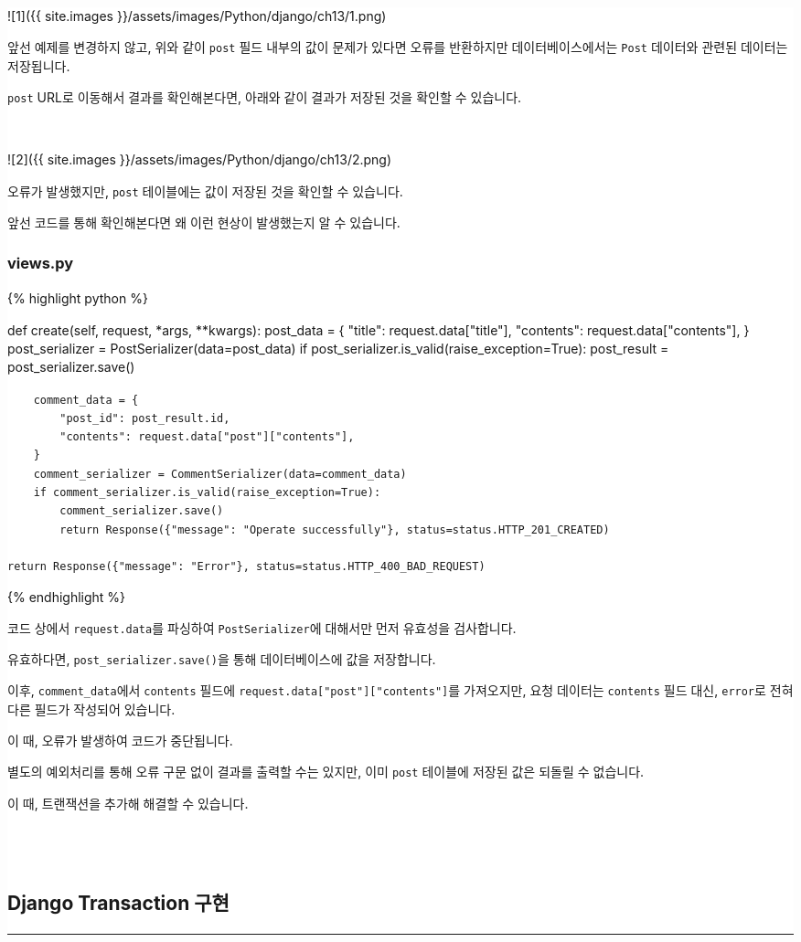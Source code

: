 ![1]({{ site.images }}/assets/images/Python/django/ch13/1.png)

앞선 예제를 변경하지 않고, 위와 같이 `post` 필드 내부의 값이 문제가 있다면 오류를 반환하지만 데이터베이스에서는 `Post` 데이터와 관련된 데이터는 저장됩니다.

`post` URL로 이동해서 결과를 확인해본다면, 아래와 같이 결과가 저장된 것을 확인할 수 있습니다.

<br>

![2]({{ site.images }}/assets/images/Python/django/ch13/2.png)

오류가 발생했지만, `post` 테이블에는 값이 저장된 것을 확인할 수 있습니다.

앞선 코드를 통해 확인해본다면 왜 이런 현상이 발생했는지 알 수 있습니다.

### views.py

{% highlight python %}

def create(self, request, *args, **kwargs):
    post_data = {
        "title": request.data["title"],
        "contents": request.data["contents"],
    }
    post_serializer = PostSerializer(data=post_data)
    if post_serializer.is_valid(raise_exception=True):
        post_result = post_serializer.save()

        comment_data = {
            "post_id": post_result.id,
            "contents": request.data["post"]["contents"],
        }
        comment_serializer = CommentSerializer(data=comment_data)
        if comment_serializer.is_valid(raise_exception=True):
            comment_serializer.save()
            return Response({"message": "Operate successfully"}, status=status.HTTP_201_CREATED)

    return Response({"message": "Error"}, status=status.HTTP_400_BAD_REQUEST)

{% endhighlight %}

코드 상에서 `request.data`를 파싱하여 `PostSerializer`에 대해서만 먼저 유효성을 검사합니다.

유효하다면, `post_serializer.save()`을 통해 데이터베이스에 값을 저장합니다.

이후, `comment_data`에서 `contents` 필드에 `request.data["post"]["contents"]`를 가져오지만, 요청 데이터는 `contents` 필드 대신, `error`로 전혀 다른 필드가 작성되어 있습니다.

이 때, 오류가 발생하여 코드가 중단됩니다.

별도의 예외처리를 통해 오류 구문 없이 결과를 출력할 수는 있지만, 이미 `post` 테이블에 저장된 값은 되돌릴 수 없습니다.

이 때, 트랜잭션을 추가해 해결할 수 있습니다.

<br>
<br>

## Django Transaction 구현 ##
----------
